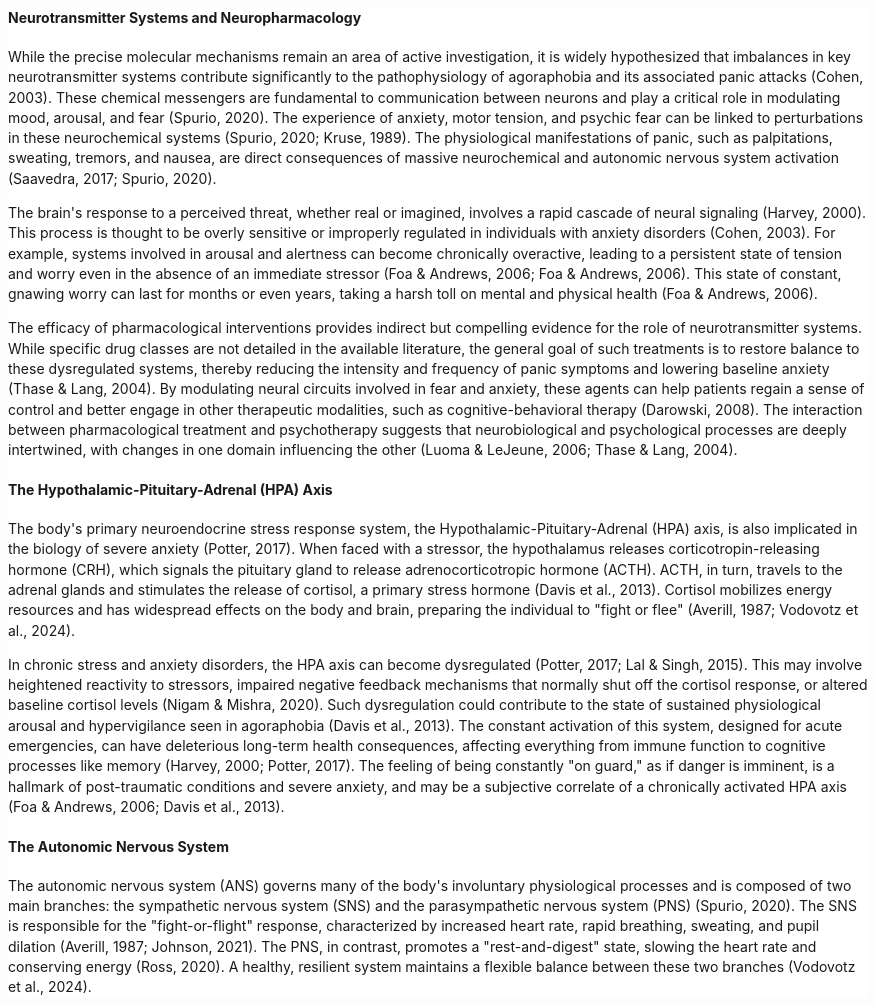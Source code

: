 #### Neurotransmitter Systems and Neuropharmacology

While the precise molecular mechanisms remain an area of active investigation, it is widely hypothesized that imbalances in key neurotransmitter systems contribute significantly to the pathophysiology of agoraphobia and its associated panic attacks (Cohen, 2003). These chemical messengers are fundamental to communication between neurons and play a critical role in modulating mood, arousal, and fear (Spurio, 2020). The experience of anxiety, motor tension, and psychic fear can be linked to perturbations in these neurochemical systems (Spurio, 2020; Kruse, 1989). The physiological manifestations of panic, such as palpitations, sweating, tremors, and nausea, are direct consequences of massive neurochemical and autonomic nervous system activation (Saavedra, 2017; Spurio, 2020).

The brain's response to a perceived threat, whether real or imagined, involves a rapid cascade of neural signaling (Harvey, 2000). This process is thought to be overly sensitive or improperly regulated in individuals with anxiety disorders (Cohen, 2003). For example, systems involved in arousal and alertness can become chronically overactive, leading to a persistent state of tension and worry even in the absence of an immediate stressor (Foa & Andrews, 2006; Foa & Andrews, 2006). This state of constant, gnawing worry can last for months or even years, taking a harsh toll on mental and physical health (Foa & Andrews, 2006).

The efficacy of pharmacological interventions provides indirect but compelling evidence for the role of neurotransmitter systems. While specific drug classes are not detailed in the available literature, the general goal of such treatments is to restore balance to these dysregulated systems, thereby reducing the intensity and frequency of panic symptoms and lowering baseline anxiety (Thase & Lang, 2004). By modulating neural circuits involved in fear and anxiety, these agents can help patients regain a sense of control and better engage in other therapeutic modalities, such as cognitive-behavioral therapy (Darowski, 2008). The interaction between pharmacological treatment and psychotherapy suggests that neurobiological and psychological processes are deeply intertwined, with changes in one domain influencing the other (Luoma & LeJeune, 2006; Thase & Lang, 2004).

#### The Hypothalamic-Pituitary-Adrenal (HPA) Axis

The body's primary neuroendocrine stress response system, the Hypothalamic-Pituitary-Adrenal (HPA) axis, is also implicated in the biology of severe anxiety (Potter, 2017). When faced with a stressor, the hypothalamus releases corticotropin-releasing hormone (CRH), which signals the pituitary gland to release adrenocorticotropic hormone (ACTH). ACTH, in turn, travels to the adrenal glands and stimulates the release of cortisol, a primary stress hormone (Davis et al., 2013). Cortisol mobilizes energy resources and has widespread effects on the body and brain, preparing the individual to "fight or flee" (Averill, 1987; Vodovotz et al., 2024).

In chronic stress and anxiety disorders, the HPA axis can become dysregulated (Potter, 2017; Lal & Singh, 2015). This may involve heightened reactivity to stressors, impaired negative feedback mechanisms that normally shut off the cortisol response, or altered baseline cortisol levels (Nigam & Mishra, 2020). Such dysregulation could contribute to the state of sustained physiological arousal and hypervigilance seen in agoraphobia (Davis et al., 2013). The constant activation of this system, designed for acute emergencies, can have deleterious long-term health consequences, affecting everything from immune function to cognitive processes like memory (Harvey, 2000; Potter, 2017). The feeling of being constantly "on guard," as if danger is imminent, is a hallmark of post-traumatic conditions and severe anxiety, and may be a subjective correlate of a chronically activated HPA axis (Foa & Andrews, 2006; Davis et al., 2013).

#### The Autonomic Nervous System

The autonomic nervous system (ANS) governs many of the body's involuntary physiological processes and is composed of two main branches: the sympathetic nervous system (SNS) and the parasympathetic nervous system (PNS) (Spurio, 2020). The SNS is responsible for the "fight-or-flight" response, characterized by increased heart rate, rapid breathing, sweating, and pupil dilation (Averill, 1987; Johnson, 2021). The PNS, in contrast, promotes a "rest-and-digest" state, slowing the heart rate and conserving energy (Ross, 2020). A healthy, resilient system maintains a flexible balance between these two branches (Vodovotz et al., 2024).
